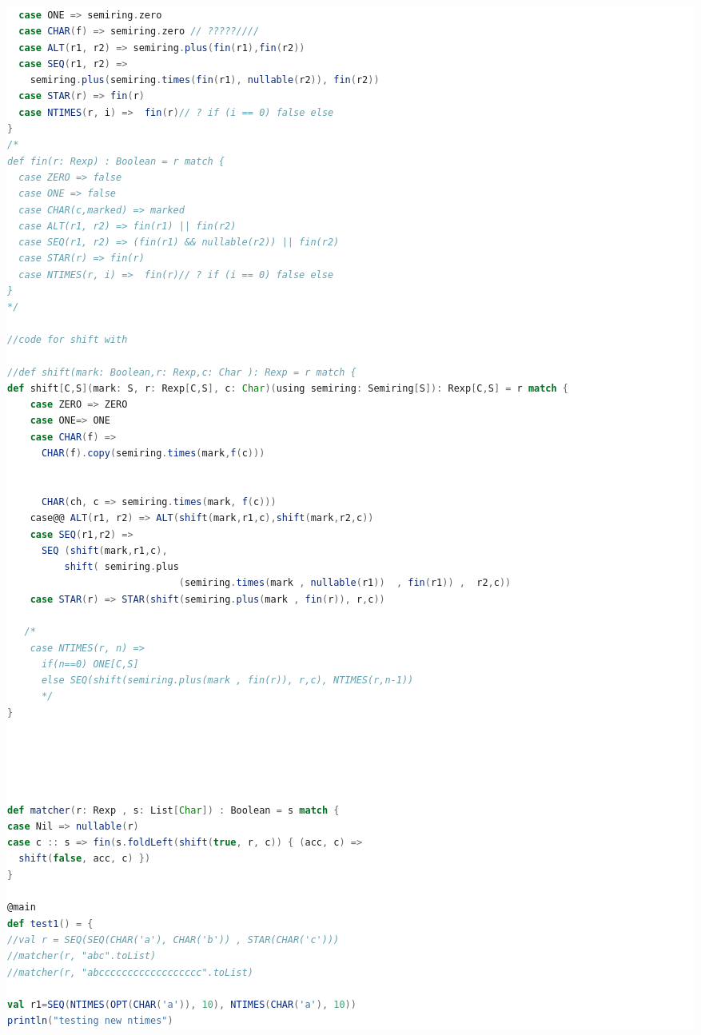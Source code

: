 ```scala
  case ONE => semiring.zero
  case CHAR(f) => semiring.zero // ?????////
  case ALT(r1, r2) => semiring.plus(fin(r1),fin(r2))
  case SEQ(r1, r2) => 
    semiring.plus(semiring.times(fin(r1), nullable(r2)), fin(r2))
  case STAR(r) => fin(r)
  case NTIMES(r, i) =>  fin(r)// ? if (i == 0) false else
}
/*
def fin(r: Rexp) : Boolean = r match {
  case ZERO => false
  case ONE => false
  case CHAR(c,marked) => marked
  case ALT(r1, r2) => fin(r1) || fin(r2)
  case SEQ(r1, r2) => (fin(r1) && nullable(r2)) || fin(r2)
  case STAR(r) => fin(r)
  case NTIMES(r, i) =>  fin(r)// ? if (i == 0) false else
}
*/

//code for shift with

//def shift(mark: Boolean,r: Rexp,c: Char ): Rexp = r match {
def shift[C,S](mark: S, r: Rexp[C,S], c: Char)(using semiring: Semiring[S]): Rexp[C,S] = r match {
    case ZERO => ZERO
    case ONE=> ONE
    case CHAR(f) => 
      CHAR(f).copy(semiring.times(mark,f(c)))
        
      
      CHAR(ch, c => semiring.times(mark, f(c)))
    case@@ ALT(r1, r2) => ALT(shift(mark,r1,c),shift(mark,r2,c))
    case SEQ(r1,r2) => 
      SEQ (shift(mark,r1,c), 
          shift( semiring.plus
                              (semiring.times(mark , nullable(r1))  , fin(r1)) ,  r2,c))
    case STAR(r) => STAR(shift(semiring.plus(mark , fin(r)), r,c))
   
   /*
    case NTIMES(r, n) => 
      if(n==0) ONE[C,S]
      else SEQ(shift(semiring.plus(mark , fin(r)), r,c), NTIMES(r,n-1)) 
      */
}





def matcher(r: Rexp , s: List[Char]) : Boolean = s match {
case Nil => nullable(r)
case c :: s => fin(s.foldLeft(shift(true, r, c)) { (acc, c) =>
  shift(false, acc, c) })
}

@main
def test1() = {
//val r = SEQ(SEQ(CHAR('a'), CHAR('b')) , STAR(CHAR('c')))
//matcher(r, "abc".toList)
//matcher(r, "abcccccccccccccccccc".toList)

val r1=SEQ(NTIMES(OPT(CHAR('a')), 10), NTIMES(CHAR('a'), 10))
println("testing new ntimes")
```